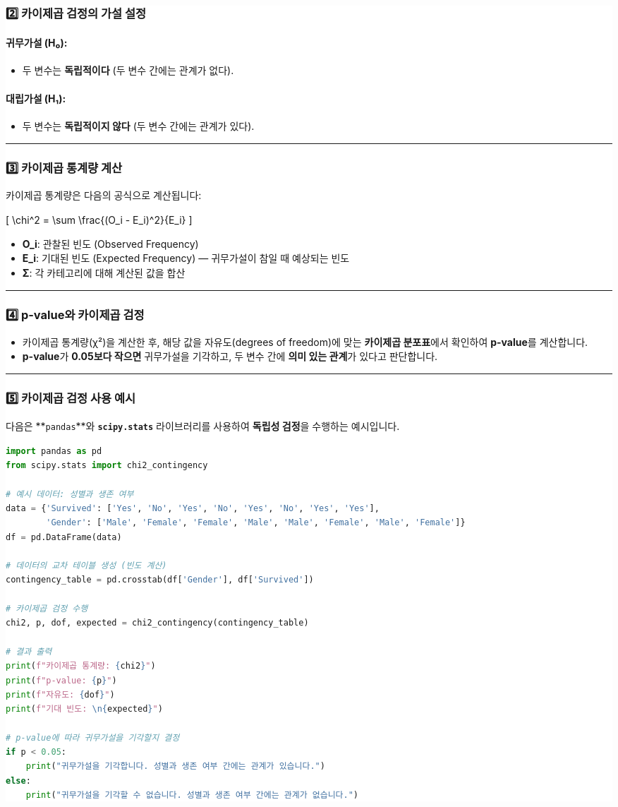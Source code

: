 
### **2️⃣ 카이제곱 검정의 가설 설정**

#### **귀무가설 (H₀)**:
- 두 변수는 **독립적이다** (두 변수 간에는 관계가 없다).
  
#### **대립가설 (H₁)**:
- 두 변수는 **독립적이지 않다** (두 변수 간에는 관계가 있다).

---

### **3️⃣ 카이제곱 통계량 계산**

카이제곱 통계량은 다음의 공식으로 계산됩니다:

\[
\chi^2 = \sum \frac{(O_i - E_i)^2}{E_i}
\]

- **O_i**: 관찰된 빈도 (Observed Frequency)
- **E_i**: 기대된 빈도 (Expected Frequency) — 귀무가설이 참일 때 예상되는 빈도
- **Σ**: 각 카테고리에 대해 계산된 값을 합산

---

### **4️⃣ p-value와 카이제곱 검정**

- 카이제곱 통계량(χ²)을 계산한 후, 해당 값을 자유도(degrees of freedom)에 맞는 **카이제곱 분포표**에서 확인하여 **p-value**를 계산합니다.
- **p-value**가 **0.05보다 작으면** 귀무가설을 기각하고, 두 변수 간에 **의미 있는 관계**가 있다고 판단합니다.

---

### **5️⃣ 카이제곱 검정 사용 예시**

다음은 **`pandas`**와 **`scipy.stats`** 라이브러리를 사용하여 **독립성 검정**을 수행하는 예시입니다.

```python
import pandas as pd
from scipy.stats import chi2_contingency

# 예시 데이터: 성별과 생존 여부
data = {'Survived': ['Yes', 'No', 'Yes', 'No', 'Yes', 'No', 'Yes', 'Yes'],
        'Gender': ['Male', 'Female', 'Female', 'Male', 'Male', 'Female', 'Male', 'Female']}
df = pd.DataFrame(data)

# 데이터의 교차 테이블 생성 (빈도 계산)
contingency_table = pd.crosstab(df['Gender'], df['Survived'])

# 카이제곱 검정 수행
chi2, p, dof, expected = chi2_contingency(contingency_table)

# 결과 출력
print(f"카이제곱 통계량: {chi2}")
print(f"p-value: {p}")
print(f"자유도: {dof}")
print(f"기대 빈도: \n{expected}")

# p-value에 따라 귀무가설을 기각할지 결정
if p < 0.05:
    print("귀무가설을 기각합니다. 성별과 생존 여부 간에는 관계가 있습니다.")
else:
    print("귀무가설을 기각할 수 없습니다. 성별과 생존 여부 간에는 관계가 없습니다.")
```
